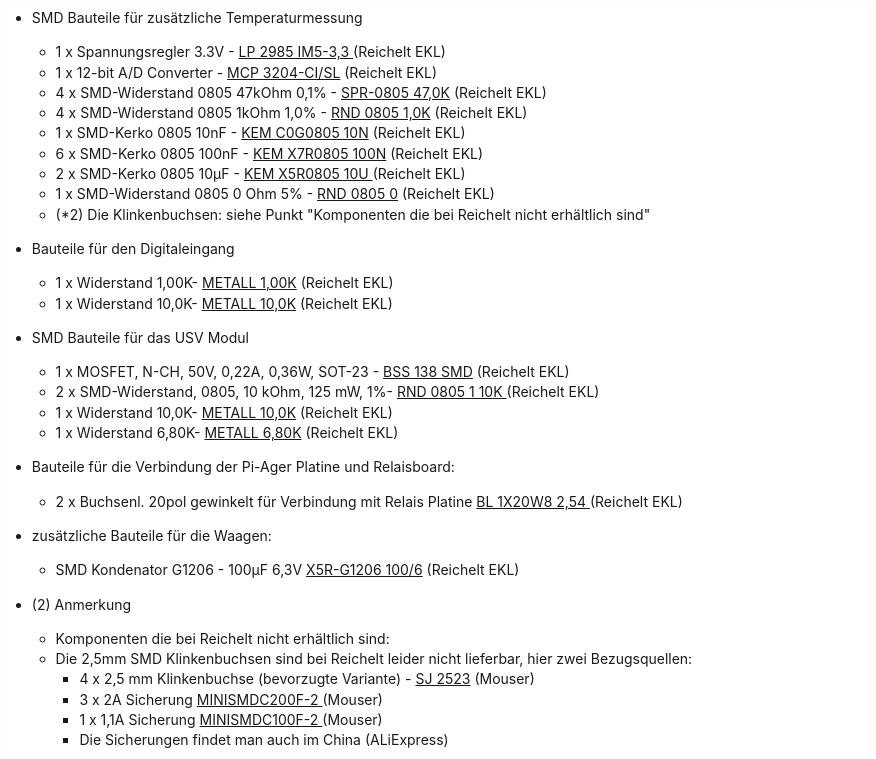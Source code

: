   * SMD Bauteile für zusätzliche Temperaturmessung
     * 1 x Spannungsregler 3.3V -  [LP 2985 IM5-3,3 ](https://www.reichelt.de/ICs-LMC-LS-/LP-2985-IM5-3-3/3/index.html?ACTION=3&LA=5&ARTICLE=109425&GROUPID=5467&artnr=LP+2985+IM5-3%2C3) (Reichelt EKL)
     * 1 x 12-bit A/D Converter -  [MCP 3204-CI/SL](https://www.reichelt.de/ICs-MCP-3-5-/MCP-3204-CI-SL/3/index.html?ACTION=3&LA=5&ARTICLE=90078&GROUPID=5472&artnr=MCP+3204-CI%2FSL) (Reichelt EKL) 
     * 4 x SMD-Widerstand 0805 47kOhm 0,1% - [SPR-0805 47,0K](https://www.reichelt.de/SMD-0805-von-1-bis-910-kOhm/SPR-0805-47-0K/3/index.html?ACTION=3&LA=5&ARTICLE=123351&GROUPID=7971&artnr=SPR-0805+47%2C0K) (Reichelt EKL)
     * 4 x SMD-Widerstand 0805 1kOhm 1,0% - [RND 0805 1,0K](https://www.reichelt.de/SMD-0805-von-1-bis-910-kOhm/RND-0805-1-1-0K/3/index.html?ACTION=3&LA=5&ARTICLE=183228&GROUPID=7971&artnr=RND+0805+1+1%2C0K) (Reichelt EKL)
     * 1 x SMD-Kerko 0805 10nF - [KEM C0G0805 10N](https://www.reichelt.de/vielschicht-kerko-10nf-50v-125-c-kem-c0g0805-10n-p207052.html?&trstct=pos_1) (Reichelt EKL)
     * 6 x SMD-Kerko 0805 100nF - [KEM X7R0805 100N](https://www.reichelt.de/vielschicht-kerko-100nf-50v-125-c-kem-x7r0805-100n-p207073.html?&GROUP=B3517&START=0&SORT=artnr&OFFSET=16) (Reichelt EKL)
     * 2 x SMD-Kerko 0805 10µF - [KEM X5R0805 10U ](https://www.reichelt.de/Vielschicht-SMD-G0805/KEM-X5R0805-10U/3/index.html?ACTION=3&LA=5&ARTICLE=207089&GROUPID=8048&artnr=KEM+X5R0805+10U) (Reichelt EKL)
     * 1 x SMD-Widerstand 0805 0 Ohm 5% - [RND 0805 0](https://www.reichelt.de/smd-widerstand-0805-0-ohm-125-mw-5-rnd-0805-0-p183146.html?) (Reichelt EKL)     
     * (*2) Die Klinkenbuchsen: siehe Punkt "Komponenten die bei Reichelt nicht erhältlich sind"
     
  * Bauteile für den Digitaleingang
     * 1 x Widerstand 1,00K-  [METALL 1,00K](https://www.reichelt.de/0-6W-1-1-00-k-Ohm-9-76-k-Ohm/METALL-1-00K/3/index.html?ACTION=3&LA=5&ARTICLE=11403&GROUPID=3078&artnr=METALL+1%2C00K) (Reichelt EKL)
     * 1 x Widerstand 10,0K-  [METALL 10,0K](https://www.reichelt.de/0-6W-1-10-0-k-Ohm-95-3-k-Ohm/METALL-10-0K/3/index.html?ACTION=3&LA=5&ARTICLE=11449&GROUPID=3079&artnr=METALL+10%2C0K) (Reichelt EKL)
   
   * SMD Bauteile für das USV Modul
     * 1 x MOSFET, N-CH, 50V, 0,22A, 0,36W, SOT-23 - [BSS 138 SMD](https://www.reichelt.de/mosfet-n-ch-50v-0-22a-0-36w-sot-23-bss-138-smd-p41437.html?) (Reichelt EKL)
     * 2 x SMD-Widerstand, 0805, 10 kOhm, 125 mW, 1%- [RND 0805 1 10K ](https://www.reichelt.de/smd-widerstand-0805-10-kohm-125-mw-1-rnd-0805-1-10k-p183251.html?) (Reichelt EKL)
     * 1 x Widerstand 10,0K-  [METALL 10,0K](https://www.reichelt.de/widerstand-metallschicht-10-0-kohm-0207-0-6-w-1-metall-10-0k-p11449.html?) (Reichelt EKL)
     * 1 x Widerstand 6,80K-  [METALL 6,80K](https://www.reichelt.de/widerstand-metallschicht-6-8-kohm-0207-0-6-w-0-1-mpr-6-80k-p13032.html?) (Reichelt EKL)
    
   * Bauteile für die Verbindung der Pi-Ager Platine und Relaisboard: 
     * 2 x Buchsenl. 20pol gewinkelt für Verbindung mit Relais Platine [BL 1X20W8 2,54 ](https://www.reichelt.de/20pol-buchsenl-gewinkelt-rm-2-54-h-8-5mm-bl-1x20w8-2-54-p51847.html?) (Reichelt EKL)
     
   * zusätzliche Bauteile für die Waagen: 
     * SMD Kondenator G1206 - 100µF 6,3V [X5R-G1206 100/6](https://www.reichelt.de/smd-vielschichtkondensator-g1206-100-f-6-3v-x5r-g1206-100-6-p89744.html?) (Reichelt EKL)
 

 * (2) Anmerkung
   * Komponenten die bei Reichelt nicht erhältlich sind:
    * Die 2,5mm SMD Klinkenbuchsen sind bei Reichelt leider nicht lieferbar, hier zwei Bezugsquellen:
       * 4 x 2,5 mm Klinkenbuchse (bevorzugte Variante) - [SJ 2523](https://www.mouser.de/ProductDetail/CUI/SJ-2523-SMT-TR/?qs=WyjlAZoYn50TRxpi%2fhdHvw==) (Mouser)
       * 3 x 2A Sicherung [MINISMDC200F-2 ](https://www.mouser.de/ProductDetail/Littelfuse/MINISMDC200F-2?qs=sGAEpiMZZMsxR%252bBXi4wRUNXkmM90UIcXt9OjDxSw2bA%3d) (Mouser)
       * 1 x 1,1A Sicherung [MINISMDC100F-2 ](https://www.mouser.de/ProductDetail/Littelfuse/MINISMDC100F-2?qs=sGAEpiMZZMsxR%252bBXi4wRUNXkmM90UIcXjShDHv3PYgE%3d) (Mouser)
       * Die Sicherungen findet man auch im China (ALiExpress)
